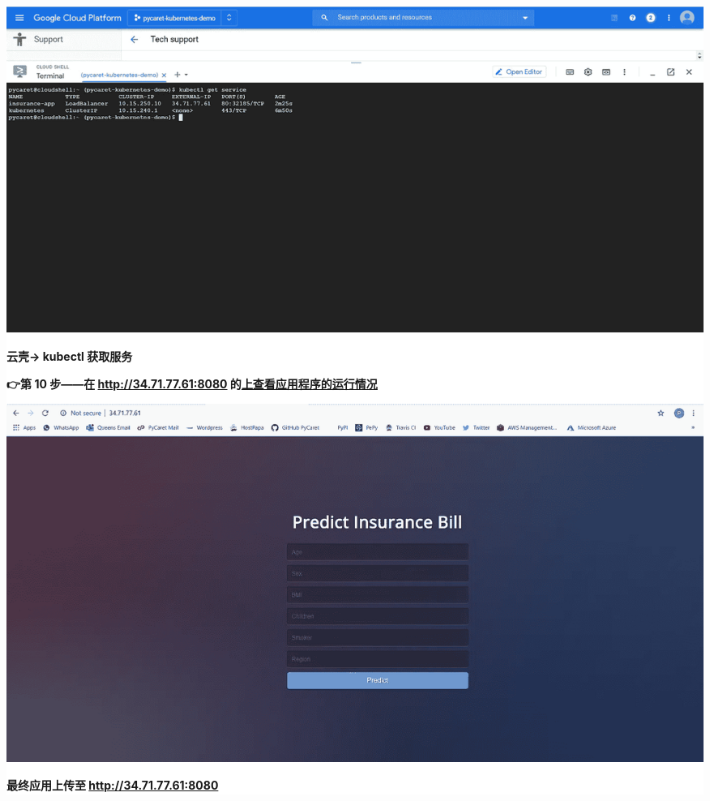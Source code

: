 **![](img/e1ddb3c04c30ab94c1042d43ef7608ba.png)**

**云壳→ kubectl 获取服务**

**👉第 10 步——在 http://34.71.77.61:8080 的[上查看应用程序的运行情况](http://34.71.77.61:8080)**

**![](img/438047ede37d8e84eaf9280d28a04ea3.png)**

**最终应用上传至 http://34.71.77.61:8080**
